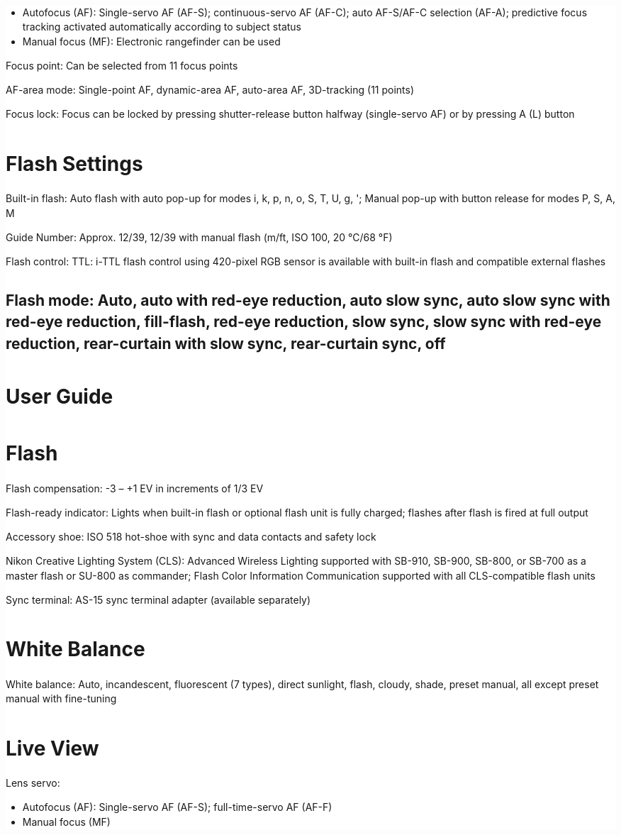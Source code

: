- Autofocus (AF): Single-servo AF (AF-S); continuous-servo AF (AF-C); auto AF-S/AF-C selection (AF-A); predictive focus tracking activated automatically according to subject status
- Manual focus (MF): Electronic rangefinder can be used

Focus point: Can be selected from 11 focus points

AF-area mode: Single-point AF, dynamic-area AF, auto-area AF, 3D-tracking (11 points)

Focus lock: Focus can be locked by pressing shutter-release button halfway (single-servo AF) or by pressing A (L) button

# Flash Settings

Built-in flash: Auto flash with auto pop-up for modes i, k, p, n, o, S, T, U, g, '; Manual pop-up with button release for modes P, S, A, M

Guide Number: Approx. 12/39, 12/39 with manual flash (m/ft, ISO 100, 20 °C/68 °F)

Flash control: TTL: i-TTL flash control using 420-pixel RGB sensor is available with built-in flash and compatible external flashes

Flash mode: Auto, auto with red-eye reduction, auto slow sync, auto slow sync with red-eye reduction, fill-flash, red-eye reduction, slow sync, slow sync with red-eye reduction, rear-curtain with slow sync, rear-curtain sync, off
---
# User Guide

# Flash

Flash compensation: -3 – +1 EV in increments of 1/3 EV

Flash-ready indicator: Lights when built-in flash or optional flash unit is fully charged; flashes after flash is fired at full output

Accessory shoe: ISO 518 hot-shoe with sync and data contacts and safety lock

Nikon Creative Lighting System (CLS): Advanced Wireless Lighting supported with SB-910, SB-900, SB-800, or SB-700 as a master flash or SU-800 as commander; Flash Color Information Communication supported with all CLS-compatible flash units

Sync terminal: AS-15 sync terminal adapter (available separately)

# White Balance

White balance: Auto, incandescent, fluorescent (7 types), direct sunlight, flash, cloudy, shade, preset manual, all except preset manual with fine-tuning

# Live View

Lens servo:
- Autofocus (AF): Single-servo AF (AF-S); full-time-servo AF (AF-F)
- Manual focus (MF)
